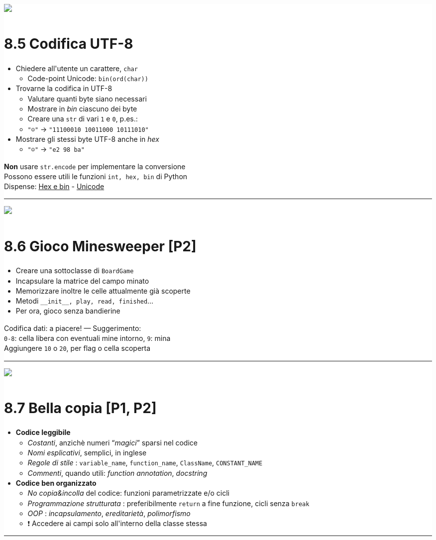 
![](https://fondinfo.github.io/images/repr/unicode.svg)
# 8.5 Codifica UTF-8

- Chiedere all'utente un carattere, `char`
    - Code-point Unicode: `bin(ord(char))`
- Trovarne la codifica in UTF-8
    - Valutare quanti byte siano necessari
    - Mostrare in *bin* ciascuno dei byte
    - Creare una `str` di vari `1` e `0`, p.es.:
    - `"☺"` → `"11100010 10011000 10111010"`
- Mostrare gli stessi byte UTF-8 anche in *hex*
    - `"☺"` → `"e2 98 ba"`

>

**Non** usare `str.encode` per implementare la conversione <br>
Possono essere utili le funzioni `int, hex, bin` di Python <br>
Dispense: [Hex e bin](https://github.com/tomamic/fondinfo/wiki/T02-Codifica#hex-e-bin-in-python) -
[Unicode](https://github.com/tomamic/fondinfo/wiki/T02-Codifica#caratteri-unicode)

---

![](https://fondinfo.github.io/images/misc/minesweeper.png)
# 8.6 Gioco Minesweeper [P2]

- Creare una sottoclasse di `BoardGame`
- Incapsulare la matrice del campo minato
- Memorizzare inoltre le celle attualmente già scoperte
- Metodi `__init__, play, read, finished`…
- Per ora, gioco senza bandierine

>

Codifica dati: a piacere! — Suggerimento: <br>
`0-8`: cella libera con eventuali mine intorno, `9`: mina <br>
Aggiungere `10` o `20`, per flag o cella scoperta

---

![](https://fondinfo.github.io/images/misc/handwriting.jpg)
# 8.7 Bella copia [P1, P2]

- **Codice leggibile**
    - *Costanti*, anzichè numeri “*magici*” sparsi nel codice
    - *Nomi esplicativi*, semplici, in inglese
    - *Regole di stile* : `variable_name`, `function_name`, `ClassName`, `CONSTANT_NAME`
    - *Commenti*, quando utili: *function annotation*, *docstring*
- **Codice ben organizzato**
    - *No copia&incolla* del codice: funzioni parametrizzate e/o cicli
    - *Programmazione strutturata* : preferibilmente `return` a fine funzione, cicli senza `break`
    - *OOP* : *incapsulamento*, *ereditarietà*, *polimorfismo*
    - ❗ Accedere ai campi solo all'interno della classe stessa

---